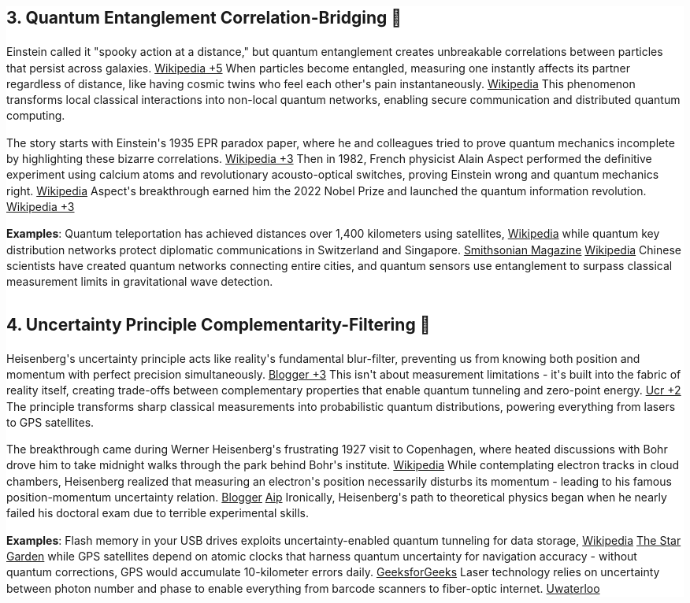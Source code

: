 ## 3. Quantum Entanglement Correlation-Bridging 🌉

Einstein called it "spooky action at a distance," but quantum entanglement creates unbreakable correlations between particles that persist across galaxies. [Wikipedia +5](https://en.wikipedia.org/wiki/Einstein's_box) When particles become entangled, measuring one instantly affects its partner regardless of distance, like having cosmic twins who feel each other's pain instantaneously. [Wikipedia](https://en.wikipedia.org/wiki/Einstein%E2%80%93Podolsky%E2%80%93Rosen_paradox) This phenomenon transforms local classical interactions into non-local quantum networks, enabling secure communication and distributed quantum computing.

The story starts with Einstein's 1935 EPR paradox paper, where he and colleagues tried to prove quantum mechanics incomplete by highlighting these bizarre correlations. [Wikipedia +3](https://en.wikipedia.org/wiki/Einstein's_box) Then in 1982, French physicist Alain Aspect performed the definitive experiment using calcium atoms and revolutionary acousto-optical switches, proving Einstein wrong and quantum mechanics right. [Wikipedia](https://en.wikipedia.org/wiki/Aspect's_experiment) Aspect's breakthrough earned him the 2022 Nobel Prize and launched the quantum information revolution. [Wikipedia +3](https://en.wikipedia.org/wiki/Aspect's_experiment)

**Examples**: Quantum teleportation has achieved distances over 1,400 kilometers using satellites, [Wikipedia](https://en.wikipedia.org/wiki/Quantum_teleportation) while quantum key distribution networks protect diplomatic communications in Switzerland and Singapore. [Smithsonian Magazine](https://www.smithsonianmag.com/science-nature/five-practical-uses-spooky-quantum-mechanics-180953494/) [Wikipedia](https://en.wikipedia.org/wiki/Quantum_entanglement) Chinese scientists have created quantum networks connecting entire cities, and quantum sensors use entanglement to surpass classical measurement limits in gravitational wave detection.

## 4. Uncertainty Principle Complementarity-Filtering 🌊

Heisenberg's uncertainty principle acts like reality's fundamental blur-filter, preventing us from knowing both position and momentum with perfect precision simultaneously. [Blogger +3](http://philipball.blogspot.com/2014/10/the-moment-of-uncertainty.html) This isn't about measurement limitations - it's built into the fabric of reality itself, creating trade-offs between complementary properties that enable quantum tunneling and zero-point energy. [Ucr +2](https://math.ucr.edu/home/baez/physics/Quantum/bells_inequality.html) The principle transforms sharp classical measurements into probabilistic quantum distributions, powering everything from lasers to GPS satellites.

The breakthrough came during Werner Heisenberg's frustrating 1927 visit to Copenhagen, where heated discussions with Bohr drove him to take midnight walks through the park behind Bohr's institute. [Wikipedia](https://en.wikipedia.org/wiki/Uncertainty_principle) While contemplating electron tracks in cloud chambers, Heisenberg realized that measuring an electron's position necessarily disturbs its momentum - leading to his famous position-momentum uncertainty relation. [Blogger](http://philipball.blogspot.com/2014/10/the-moment-of-uncertainty.html) [Aip](https://history.aip.org/exhibits/heisenberg/uncertainty-principle.html) Ironically, Heisenberg's path to theoretical physics began when he nearly failed his doctoral exam due to terrible experimental skills.

**Examples**: Flash memory in your USB drives exploits uncertainty-enabled quantum tunneling for data storage, [Wikipedia](https://en.wikipedia.org/wiki/Applications_of_quantum_mechanics) [The Star Garden](http://www.thestargarden.co.uk/Heisenbergs-uncertainty-principle.html) while GPS satellites depend on atomic clocks that harness quantum uncertainty for navigation accuracy - without quantum corrections, GPS would accumulate 10-kilometer errors daily. [GeeksforGeeks](https://www.geeksforgeeks.org/real-life-applications-of-quantum-mechanics/) Laser technology relies on uncertainty between photon number and phase to enable everything from barcode scanners to fiber-optic internet. [Uwaterloo](https://uwaterloo.ca/institute-for-quantum-computing/resources/quantum-101/quantum-applications-today)
